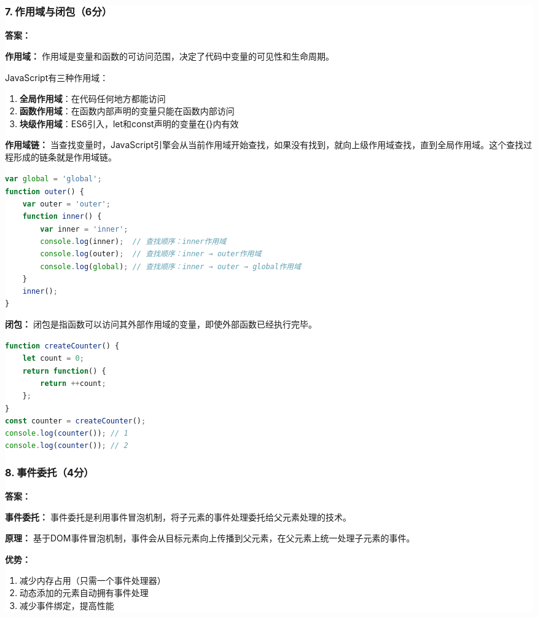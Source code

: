 ### 7. 作用域与闭包（6分）

**答案：**

**作用域：**
作用域是变量和函数的可访问范围，决定了代码中变量的可见性和生命周期。

JavaScript有三种作用域：
1. **全局作用域**：在代码任何地方都能访问
2. **函数作用域**：在函数内部声明的变量只能在函数内部访问
3. **块级作用域**：ES6引入，let和const声明的变量在{}内有效

**作用域链：**
当查找变量时，JavaScript引擎会从当前作用域开始查找，如果没有找到，就向上级作用域查找，直到全局作用域。这个查找过程形成的链条就是作用域链。

```javascript
var global = 'global';
function outer() {
    var outer = 'outer';
    function inner() {
        var inner = 'inner';
        console.log(inner);  // 查找顺序：inner作用域
        console.log(outer);  // 查找顺序：inner → outer作用域
        console.log(global); // 查找顺序：inner → outer → global作用域
    }
    inner();
}
```

**闭包：**
闭包是指函数可以访问其外部作用域的变量，即使外部函数已经执行完毕。

```javascript
function createCounter() {
    let count = 0;
    return function() {
        return ++count;
    };
}
const counter = createCounter();
console.log(counter()); // 1
console.log(counter()); // 2
```

### 8. 事件委托（4分）

**答案：**

**事件委托：**
事件委托是利用事件冒泡机制，将子元素的事件处理委托给父元素处理的技术。

**原理：**
基于DOM事件冒泡机制，事件会从目标元素向上传播到父元素，在父元素上统一处理子元素的事件。

**优势：**
1. 减少内存占用（只需一个事件处理器）
2. 动态添加的元素自动拥有事件处理
3. 减少事件绑定，提高性能
